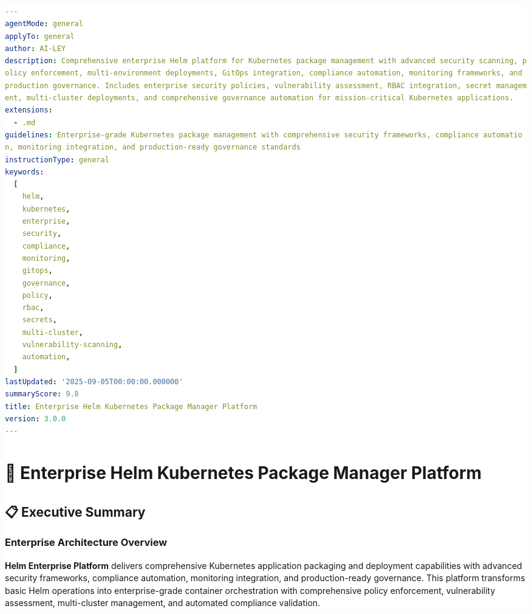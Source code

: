 ```yaml
---
agentMode: general
applyTo: general
author: AI-LEY
description: Comprehensive enterprise Helm platform for Kubernetes package management with advanced security scanning, policy enforcement, multi-environment deployments, GitOps integration, compliance automation, monitoring frameworks, and production governance. Includes enterprise security policies, vulnerability assessment, RBAC integration, secret management, multi-cluster deployments, and comprehensive governance automation for mission-critical Kubernetes applications.
extensions:
  - .md
guidelines: Enterprise-grade Kubernetes package management with comprehensive security frameworks, compliance automation, monitoring integration, and production-ready governance standards
instructionType: general
keywords:
  [
    helm,
    kubernetes,
    enterprise,
    security,
    compliance,
    monitoring,
    gitops,
    governance,
    policy,
    rbac,
    secrets,
    multi-cluster,
    vulnerability-scanning,
    automation,
  ]
lastUpdated: '2025-09-05T00:00:00.000000'
summaryScore: 9.8
title: Enterprise Helm Kubernetes Package Manager Platform
version: 3.0.0
---
```


# 🚀 Enterprise Helm Kubernetes Package Manager Platform

## 📋 Executive Summary

### Enterprise Architecture Overview

**Helm Enterprise Platform** delivers comprehensive Kubernetes application packaging and deployment capabilities with advanced security frameworks, compliance automation, monitoring integration, and production-ready governance. This platform transforms basic Helm operations into enterprise-grade container orchestration with comprehensive policy enforcement, vulnerability assessment, multi-cluster management, and automated compliance validation.
